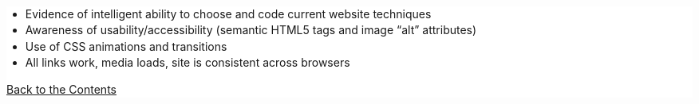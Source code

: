 * Evidence of intelligent ability to choose and code current website techniques 
* Awareness of usability/accessibility (semantic HTML5 tags and image “alt” attributes) 
* Use of CSS animations and transitions  
* All links work, media loads, site is consistent across browsers

[Back to the Contents](#toc)










